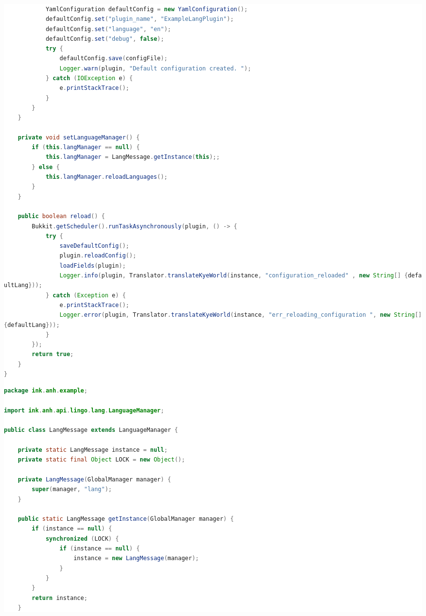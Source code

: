 ```java
            YamlConfiguration defaultConfig = new YamlConfiguration();
            defaultConfig.set("plugin_name", "ExampleLangPlugin");
            defaultConfig.set("language", "en");
            defaultConfig.set("debug", false);
            try {
                defaultConfig.save(configFile);
                Logger.warn(plugin, "Default configuration created. ");
            } catch (IOException e) {
                e.printStackTrace();
            }
        }
    }

    private void setLanguageManager() {
        if (this.langManager == null) {
            this.langManager = LangMessage.getInstance(this);;
        } else {
        	this.langManager.reloadLanguages();
        }
    }

	public boolean reload() {
		Bukkit.getScheduler().runTaskAsynchronously(plugin, () -> {
	        try {
	        	saveDefaultConfig();
	            plugin.reloadConfig();
	            loadFields(plugin);
	            Logger.info(plugin, Translator.translateKyeWorld(instance, "configuration_reloaded" , new String[] {defaultLang}));
	        } catch (Exception e) {
	            e.printStackTrace();
	            Logger.error(plugin, Translator.translateKyeWorld(instance, "err_reloading_configuration ", new String[] {defaultLang}));
	        }
		});
        return true;
    }
}
```

```java
package ink.anh.example;

import ink.anh.api.lingo.lang.LanguageManager;

public class LangMessage extends LanguageManager {

    private static LangMessage instance = null;
    private static final Object LOCK = new Object();

    private LangMessage(GlobalManager manager) {
        super(manager, "lang");
    }

    public static LangMessage getInstance(GlobalManager manager) {
        if (instance == null) {
            synchronized (LOCK) {
                if (instance == null) {
                    instance = new LangMessage(manager);
                }
            }
        }
        return instance;
    }
```